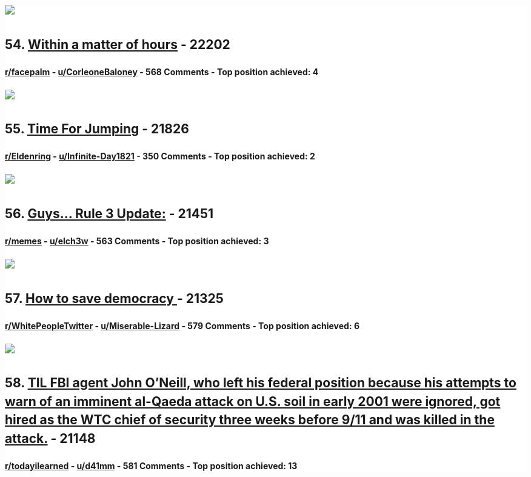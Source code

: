 <a href="https://i.redd.it/b42ysp4lqm4e1.jpeg"><img src="https://b.thumbs.redditmedia.com/kRAba0pds4haCH9XYqDbMqsLuebDrqLVuZ_uxMXSXXc.jpg"></img></a>

## 54. [Within a matter of hours](http://reddit.com/r/facepalm/comments/1h5yg1u/within_a_matter_of_hours/) - 22202
#### [r/facepalm](http://reddit.com/r/facepalm) - [u/CorleoneBaloney](http://reddit.com/u/CorleoneBaloney) - 568 Comments - Top position achieved: 4

<a href="https://i.redd.it/rnpbutws9p4e1.jpeg"><img src="https://b.thumbs.redditmedia.com/Jx_7S1LnbQmrs4SG1rUSTpDEYchONm6eXzfnwehH4Ok.jpg"></img></a>

## 55. [Time For Jumping](http://reddit.com/r/Eldenring/comments/1h61u3s/time_for_jumping/) - 21826
#### [r/Eldenring](http://reddit.com/r/Eldenring) - [u/Infinite-Day1821](http://reddit.com/u/Infinite-Day1821) - 350 Comments - Top position achieved: 2

<a href="https://i.redd.it/zdom6x3bzp4e1.jpeg"><img src="https://b.thumbs.redditmedia.com/HyWI8jRINfMSRi4Mzaq5rL-eNsG3vNvMqgZD6f5BbVg.jpg"></img></a>

## 56. [Guys... Rule 3 Update:](http://reddit.com/r/memes/comments/1h5k1to/guys_rule_3_update/) - 21451
#### [r/memes](http://reddit.com/r/memes) - [u/elch3w](http://reddit.com/u/elch3w) - 563 Comments - Top position achieved: 3

<a href="https://i.redd.it/jpyhtcwkwl4e1.png"><img src="https://b.thumbs.redditmedia.com/WqPNDepITZFOjephL15-kTIoQDgv6mpfnJHTjYLvIBE.jpg"></img></a>

## 57. [How to save democracy ](http://reddit.com/r/WhitePeopleTwitter/comments/1h60zp0/how_to_save_democracy/) - 21325
#### [r/WhitePeopleTwitter](http://reddit.com/r/WhitePeopleTwitter) - [u/Miserable-Lizard](http://reddit.com/u/Miserable-Lizard) - 579 Comments - Top position achieved: 6

<a href="https://i.redd.it/9dbj14mosp4e1.jpeg"><img src="https://b.thumbs.redditmedia.com/HGkWKjZ_9eHLwqDZyn4zX2-8T-s_1AX2_tNBC04srXs.jpg"></img></a>

## 58. [TIL FBI agent John O’Neill, who left his federal position because his attempts to warn of an imminent al-Qaeda attack on U.S. soil in early 2001 were ignored, got hired as the WTC chief of security three weeks before 9/11 and was killed in the attack.](http://reddit.com/r/todayilearned/comments/1h5o1hf/til_fbi_agent_john_oneill_who_left_his_federal/) - 21148
#### [r/todayilearned](http://reddit.com/r/todayilearned) - [u/d41mm](http://reddit.com/u/d41mm) - 581 Comments - Top position achieved: 13
